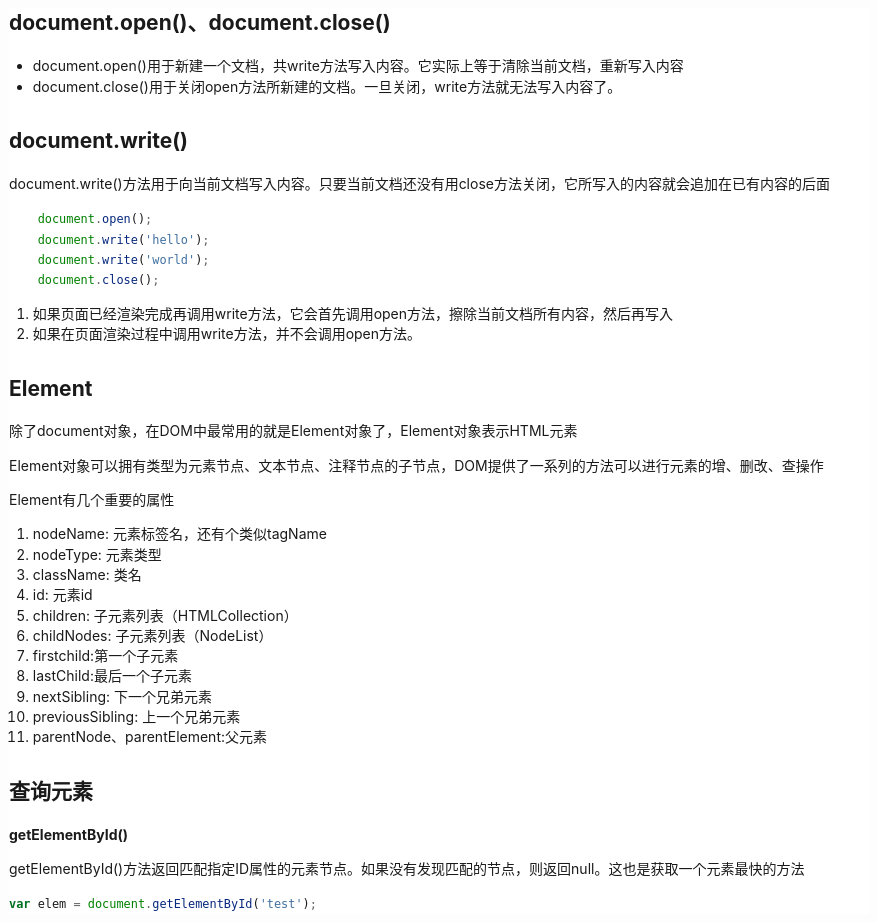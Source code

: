 ```js
```

## document.open()、document.close()

* document.open()用于新建一个文档，共write方法写入内容。它实际上等于清除当前文档，重新写入内容
* document.close()用于关闭open方法所新建的文档。一旦关闭，write方法就无法写入内容了。

## document.write()

document.write()方法用于向当前文档写入内容。只要当前文档还没有用close方法关闭，它所写入的内容就会追加在已有内容的后面

```js
    document.open();
    document.write('hello');
    document.write('world');
    document.close();
```

1. 如果页面已经渲染完成再调用write方法，它会首先调用open方法，擦除当前文档所有内容，然后再写入
2. 如果在页面渲染过程中调用write方法，并不会调用open方法。





## Element


除了document对象，在DOM中最常用的就是Element对象了，Element对象表示HTML元素

Element对象可以拥有类型为元素节点、文本节点、注释节点的子节点，DOM提供了一系列的方法可以进行元素的增、删改、查操作

Element有几个重要的属性

1. nodeName: 元素标签名，还有个类似tagName
2. nodeType: 元素类型
3. className: 类名
4. id: 元素id
5. children: 子元素列表（HTMLCollection）
6. childNodes: 子元素列表（NodeList）
7. firstchild:第一个子元素
8. lastChild:最后一个子元素
9. nextSibling: 下一个兄弟元素
10. previousSibling: 上一个兄弟元素
11. parentNode、parentElement:父元素


## 查询元素

**getElementById()**

getElementById()方法返回匹配指定ID属性的元素节点。如果没有发现匹配的节点，则返回null。这也是获取一个元素最快的方法

```js
var elem = document.getElementById('test');
```
